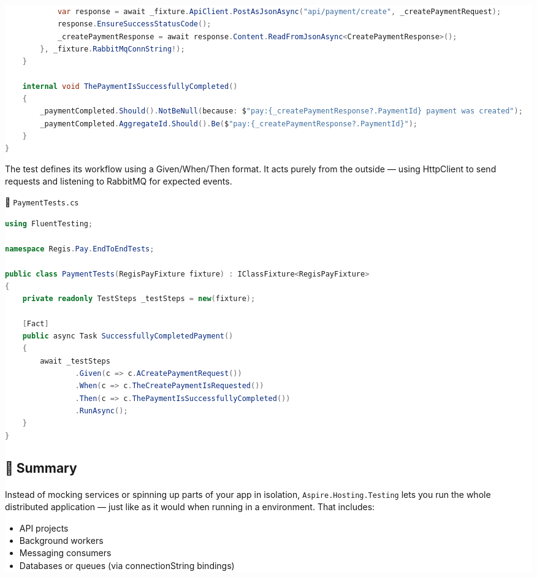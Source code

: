 ```csharp
            var response = await _fixture.ApiClient.PostAsJsonAsync("api/payment/create", _createPaymentRequest);
            response.EnsureSuccessStatusCode();
            _createPaymentResponse = await response.Content.ReadFromJsonAsync<CreatePaymentResponse>();
        }, _fixture.RabbitMqConnString!);
    }

    internal void ThePaymentIsSuccessfullyCompleted()
    {
        _paymentCompleted.Should().NotBeNull(because: $"pay:{_createPaymentResponse?.PaymentId} payment was created");
        _paymentCompleted.AggregateId.Should().Be($"pay:{_createPaymentResponse?.PaymentId}");
    }
}
```

The test defines its workflow using a Given/When/Then format. It acts purely from the outside — using HttpClient to send requests and listening to RabbitMQ for expected events.

💸 `PaymentTests.cs`

```csharp
using FluentTesting;

namespace Regis.Pay.EndToEndTests;

public class PaymentTests(RegisPayFixture fixture) : IClassFixture<RegisPayFixture>
{
    private readonly TestSteps _testSteps = new(fixture);

    [Fact]
    public async Task SuccessfullyCompletedPayment()
    {
        await _testSteps
                .Given(c => c.ACreatePaymentRequest())
                .When(c => c.TheCreatePaymentIsRequested())
                .Then(c => c.ThePaymentIsSuccessfullyCompleted())
                .RunAsync();
    }
}
```

## 🤔 Summary

Instead of mocking services or spinning up parts of your app in isolation, `Aspire.Hosting.Testing` lets you run the whole distributed application — just like as it would when running in a environment. That includes:

- API projects
- Background workers
- Messaging consumers
- Databases or queues (via connectionString bindings)
